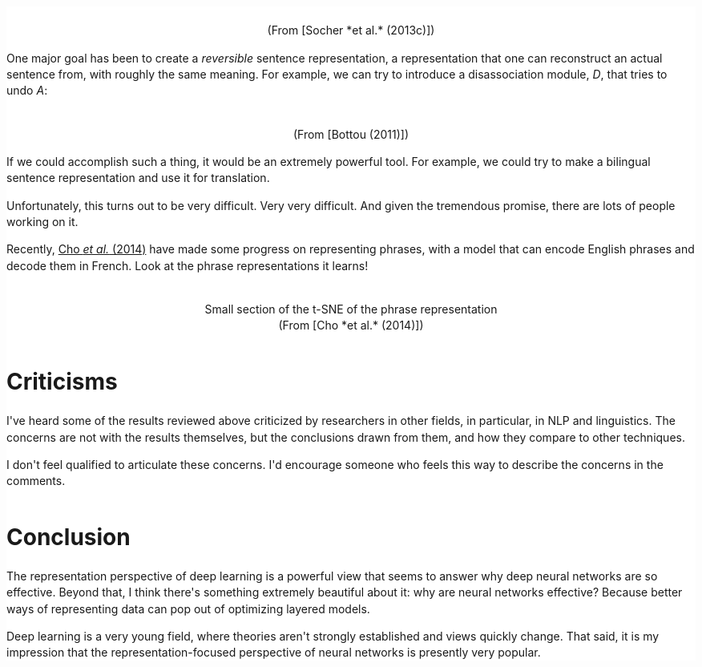<div class="imgcap">
<img src="/assets/2017-09-17-NLP-RNNs-Representations/Socher-SentimentTree.png" alt="" style="">
<div class="thecap" style="text-align:center"> (From [Socher *et al.* (2013c)])  </div>
</div>
<div class="spaceafterimg"></div>

One major goal has been to create a *reversible* sentence representation, a representation that one can reconstruct an actual sentence from, with roughly the same meaning. For example, we can try to introduce a disassociation module, $D$, that tries to undo $A$:

<div class="imgcap">
<img src="/assets/2017-09-17-NLP-RNNs-Representations/Bottou-unfold.png" alt="" style="">
<div class="thecap" style="text-align:center"> (From [Bottou (2011)])  </div>
</div>
<div class="spaceafterimg"></div>

If we could accomplish such a thing, it would be an extremely powerful tool. For example, we could try to make a bilingual sentence representation and use it for translation.

Unfortunately, this turns out to be very difficult. Very very difficult. And given the tremendous promise, there are lots of people working on it.

Recently, [Cho *et al.* (2014)] have made some progress on representing phrases, with a model that can encode English phrases and decode them in French. Look at the phrase representations it learns!

<div class="imgcap">
<img src="/assets/2017-09-17-NLP-RNNs-Representations/Cho-TimePhrase-TSNE.png" alt="" style="">
<div class="thecap" style="text-align:center"> Small section of the t-SNE of the phrase representation <br /> (From [Cho *et al.* (2014)])  </div>
</div>
<div class="spaceafterimg"></div>


[Cho *et al.* (2014)]: http://arxiv.org/pdf/1406.1078v1.pdf
[Socher *et al.* (2013c)]: http://nlp.stanford.edu/~socherr/EMNLP2013_RNTN.pdf

Criticisms
===========

I've heard some of the results reviewed above criticized by researchers in other fields, in particular, in NLP and linguistics. The concerns are not with the results themselves, but the conclusions drawn from them, and how they compare to other techniques.

I don't feel qualified to articulate these concerns. I'd encourage someone who feels this way to describe the concerns in the comments.

Conclusion
===========

The representation perspective of deep learning is a powerful view that seems to answer why deep neural networks are so effective. Beyond that, I think there's something extremely beautiful about it: why are neural networks effective? Because better ways of representing data can pop out of optimizing layered models.

Deep learning is a very young field, where theories aren't strongly established and views quickly change. That said, it is my impression that the representation-focused perspective of neural networks is presently very popular.


[^1]: Constructing a case for every possible input requires $2^n$ hidden neurons, when you have $n$ input neurons. In reality, the situation isn't usually that bad. You can have cases that encompass multiple inputs. And you can have overlapping cases that add together to achieve the right input on their intersection.
[^2]: (It isn't only perceptron networks that have universality. Networks of sigmoid neurons (and other activation functions) are also universal: give enough hidden neurons, they can approximate any continuous function arbitrarily well. Seeing this is significantly trickier because you can't just isolate inputs.)
[perceptron]: http://en.wikipedia.org/wiki/Perceptron
[^history]: Word embeddings were originally developed in ([Bengio et al, 2001](http://www.iro.umontreal.ca/~lisa/publications2/index.php/publications/show/64); [Bengio et al, 2003](http://machinelearning.wustl.edu/mlpapers/paper_files/BengioDVJ03.pdf)), a few years before the 2006 deep learning renewal, at a time when neural networks were out of fashion. The idea of distributed representations for symbols is even older, e.g. ([Hinton 1986](http://www.cogsci.ucsd.edu/~ajyu/Teaching/Cogs202_sp13/Readings/hinton86.pdf))."
[^hist]: The seminal paper, [*A Neural Probabilistic Language Model* (Bengio, *et al.* 2003)](http://machinelearning.wustl.edu/mlpapers/paper_files/BengioDVJ03.pdf) has a great deal of insight about why word embeddings are powerful.
[Bottou (2011)]: http://arxiv.org/pdf/1102.1808v3.pdf
[Collobert *et al.* (2011)]: http://arxiv.org/pdf/1103.0398v1.pdf
[Mikolov *et al.* (2013a)]: https://www.aclweb.org/anthology/N/N13/N13-1090.pdf
[Mikolov *et al.* (2013b)]: http://arxiv.org/pdf/1301.3781.pdf
[Turian *et al.* (2010)]: http://www.iro.umontreal.ca/~lisa/pointeurs/turian-wordrepresentations-acl10.pdf
[t-SNE]: http://homepage.tudelft.nl/19j49/t-SNE.html
[^PrevMultiModal]: Previous work has been done modeling the joint distributions of tags and images, but it took a very different perspective.
[^gender]: I'm very conscious that physical indicators of gender can be misleading. I don't mean to imply, for example, that everyone who is bald is male or everyone who has breasts is female. Just that these often indicate such, and greatly adjust our prior.
[Norouzi *et al.* (2014)]: http://arxiv.org/pdf/1312.5650.pdf
[Frome *et al.* (2013)]: http://static.googleusercontent.com/media/research.google.com/en//pubs/archive/41473.pdf
[Krizehvsky *et al.* (2012)]: http://www.cs.toronto.edu/~fritz/absps/imagenet.pdf
[Luong *et al.* (2013)]: http://nlp.stanford.edu/~lmthang/data/papers/conll13_morpho.pdf
[Socher *et al.* (2013a)]: http://ai.stanford.edu/~wzou/emnlp2013_ZouSocherCerManning.pdf
[Socher *et al.* (2013b)]: http://nlp.stanford.edu/~socherr/SocherGanjooManningNg_NIPS2013.pdf